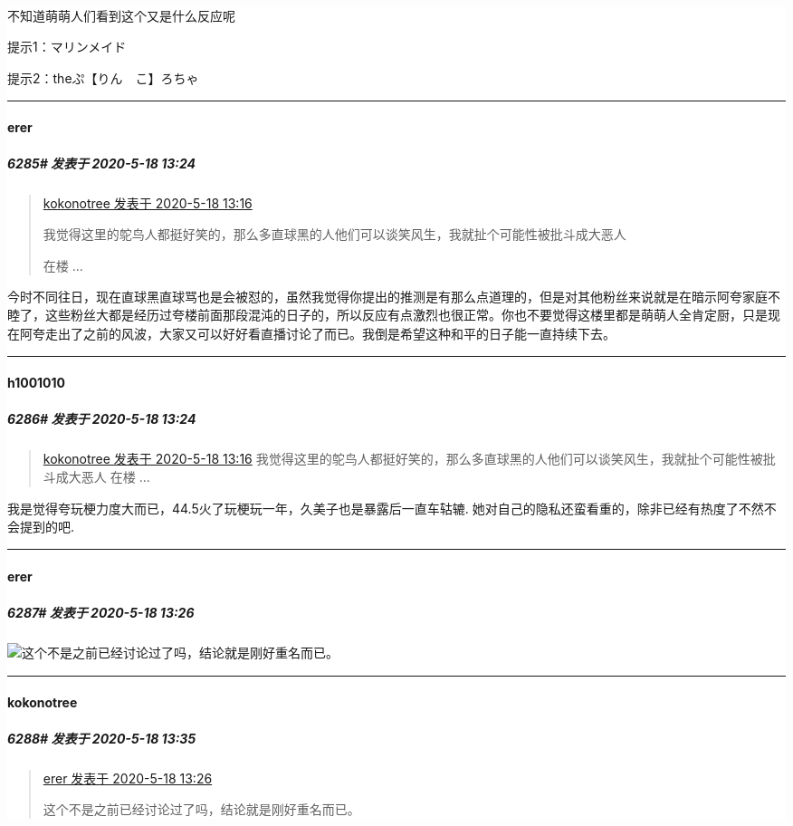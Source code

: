 不知道萌萌人们看到这个又是什么反应呢


提示1：マリンメイド

提示2：theぷ【りん　こ】ろちゃ


-----

####  erer  
##### 6285#       发表于 2020-5-18 13:24


<blockquote><a href="httphttps://bbs.saraba1st.com/2b/forum.php?mod=redirect&amp;goto=findpost&amp;pid=47462927&amp;ptid=1914313" target="_blank">kokonotree 发表于 2020-5-18 13:16</a>

我觉得这里的鸵鸟人都挺好笑的，那么多直球黑的人他们可以谈笑风生，我就扯个可能性被批斗成大恶人

在楼 ...</blockquote>
今时不同往日，现在直球黑直球骂也是会被怼的，虽然我觉得你提出的推测是有那么点道理的，但是对其他粉丝来说就是在暗示阿夸家庭不睦了，这些粉丝大都是经历过夸楼前面那段混沌的日子的，所以反应有点激烈也很正常。你也不要觉得这楼里都是萌萌人全肯定厨，只是现在阿夸走出了之前的风波，大家又可以好好看直播讨论了而已。我倒是希望这种和平的日子能一直持续下去。


-----

####  h1001010  
##### 6286#       发表于 2020-5-18 13:24


<blockquote><a href="httphttps://bbs.saraba1st.com/2b/forum.php?mod=redirect&amp;goto=findpost&amp;pid=47462927&amp;ptid=1914313" target="_blank">kokonotree 发表于 2020-5-18 13:16</a>
 我觉得这里的鸵鸟人都挺好笑的，那么多直球黑的人他们可以谈笑风生，我就扯个可能性被批斗成大恶人 在楼 ...</blockquote>
我是觉得夸玩梗力度大而已，44.5火了玩梗玩一年，久美子也是暴露后一直车轱辘.
她对自己的隐私还蛮看重的，除非已经有热度了不然不会提到的吧.


-----

####  erer  
##### 6287#       发表于 2020-5-18 13:26


<img src="https://static.saraba1st.com/image/smiley/face2017/013.png" referrerpolicy="no-referrer">这个不是之前已经讨论过了吗，结论就是刚好重名而已。


-----

####  kokonotree  
##### 6288#       发表于 2020-5-18 13:35


<blockquote><a href="httphttps://bbs.saraba1st.com/2b/forum.php?mod=redirect&amp;goto=findpost&amp;pid=47463035&amp;ptid=1914313" target="_blank">erer 发表于 2020-5-18 13:26</a>

这个不是之前已经讨论过了吗，结论就是刚好重名而已。</blockquote>
